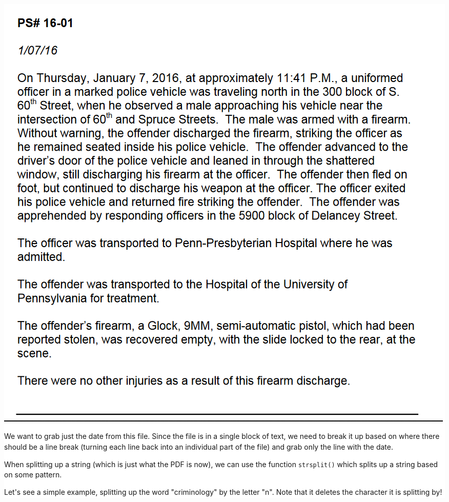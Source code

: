 ![](images/pdf_scrape_1.PNG)

We want to grab just the date from this file.  Since the file is in a single block of text, we need to break it up based on where there should be a line break (turning each line back into an individual part of the file) and grab only the line with the date.

When splitting up a string (which is just what the PDF is now), we can use the function `strsplit()` which splits up a string based on some pattern.

Let's see a simple example, splitting up the word "criminology" by the letter "n". Note that it deletes the character it is splitting by!

